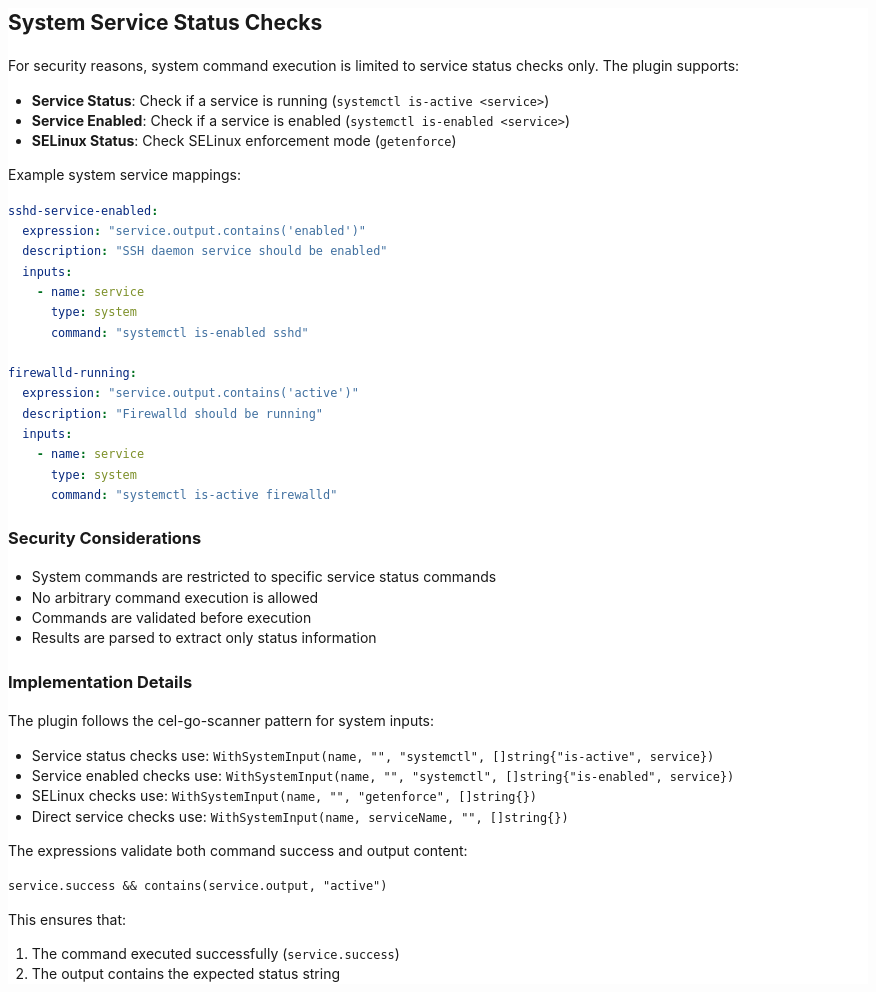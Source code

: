 ## System Service Status Checks

For security reasons, system command execution is limited to service status checks only. The plugin supports:

- **Service Status**: Check if a service is running (`systemctl is-active <service>`)
- **Service Enabled**: Check if a service is enabled (`systemctl is-enabled <service>`)
- **SELinux Status**: Check SELinux enforcement mode (`getenforce`)

Example system service mappings:
```yaml
sshd-service-enabled:
  expression: "service.output.contains('enabled')"
  description: "SSH daemon service should be enabled"
  inputs:
    - name: service
      type: system
      command: "systemctl is-enabled sshd"

firewalld-running:
  expression: "service.output.contains('active')"
  description: "Firewalld should be running"
  inputs:
    - name: service
      type: system
      command: "systemctl is-active firewalld"
```

### Security Considerations

- System commands are restricted to specific service status commands
- No arbitrary command execution is allowed
- Commands are validated before execution
- Results are parsed to extract only status information

### Implementation Details

The plugin follows the cel-go-scanner pattern for system inputs:
- Service status checks use: `WithSystemInput(name, "", "systemctl", []string{"is-active", service})`
- Service enabled checks use: `WithSystemInput(name, "", "systemctl", []string{"is-enabled", service})`
- SELinux checks use: `WithSystemInput(name, "", "getenforce", []string{})`
- Direct service checks use: `WithSystemInput(name, serviceName, "", []string{})`

The expressions validate both command success and output content:
```cel
service.success && contains(service.output, "active")
```

This ensures that:
1. The command executed successfully (`service.success`)
2. The output contains the expected status string
